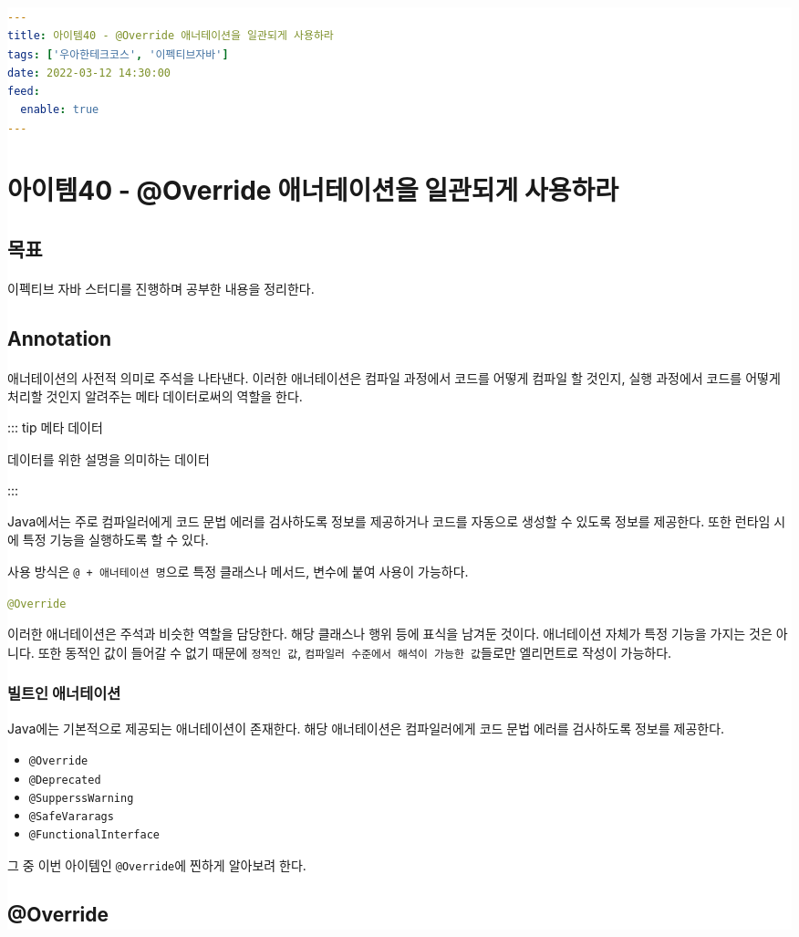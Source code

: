 ```yaml
---
title: 아이템40 - @Override 애너테이션을 일관되게 사용하라
tags: ['우아한테크코스', '이펙티브자바']
date: 2022-03-12 14:30:00
feed:
  enable: true
---
```


# 아이템40 - @Override 애너테이션을 일관되게 사용하라

<CenterImage image-src=https://user-images.githubusercontent.com/59357153/152970395-a31c8134-fc89-449f-b4dc-441e03df929c.png />

## 목표

이펙티브 자바 스터디를 진행하며 공부한 내용을 정리한다. 

## Annotation

애너테이션의 사전적 의미로 주석을 나타낸다. 이러한 애너테이션은 컴파일 과정에서 코드를 어떻게 컴파일 할 것인지, 실행 과정에서 코드를 어떻게 처리할 것인지 알려주는 메타 데이터로써의 역할을 한다. 

::: tip 메타 데이터

데이터를 위한 설명을 의미하는 데이터

:::

Java에서는 주로 컴파일러에게 코드 문법 에러를 검사하도록 정보를 제공하거나 코드를 자동으로 생성할 수 있도록 정보를 제공한다. 또한 런타임 시에 특정 기능을 실행하도록 할 수 있다. 

사용 방식은 `@ + 애너테이션 명`으로 특정 클래스나 메서드, 변수에 붙여 사용이 가능하다.

```java
@Override
```

이러한 애너테이션은 주석과 비슷한 역할을 담당한다. 해당 클래스나 행위 등에 표식을 남겨둔 것이다. 애너테이션 자체가 특정 기능을 가지는 것은 아니다. 또한 동적인 값이 들어갈 수 없기 때문에 `정적인 값`, `컴파일러 수준에서 해석이 가능한 값`들로만 엘리먼트로 작성이 가능하다.

### 빌트인 애너테이션

Java에는 기본적으로 제공되는 애너테이션이 존재한다. 해당 애너테이션은 컴파일러에게 코드 문법 에러를 검사하도록 정보를 제공한다.

 * `@Override`
 * `@Deprecated`
 * `@SupperssWarning`
 * `@SafeVararags`
 * `@FunctionalInterface`

그 중 이번 아이템인 `@Override`에 찐하게 알아보려 한다.

## @Override
